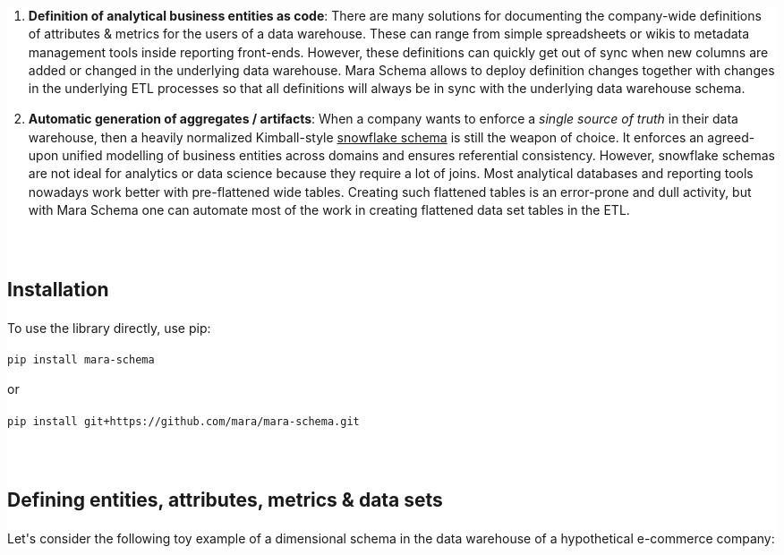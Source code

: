 1. **Definition of analytical business entities as code**: There are many solutions for documenting the company-wide definitions of attributes & metrics for the users of a data warehouse. These can range from simple spreadsheets or wikis to metadata management tools inside reporting front-ends. However, these definitions can quickly get out of sync when new columns are added or changed in the underlying data warehouse. Mara Schema allows to deploy definition changes together with changes in the underlying ETL processes so that all definitions will always be in sync with the underlying data warehouse schema.


2. **Automatic generation of aggregates / artifacts**: When a company wants to enforce a *single source of truth* in their data warehouse, then a heavily normalized Kimball-style [snowflake schema](https://en.wikipedia.org/wiki/Snowflake_schema) is still the weapon of choice. It enforces an agreed-upon unified modelling of business entities across domains and ensures referential consistency. However, snowflake schemas are not ideal for analytics or data science because they require a lot of joins. Most analytical databases and reporting tools nowadays work better with pre-flattened wide tables. Creating such flattened tables is an error-prone and dull activity, but with Mara Schema one can automate most of the work in creating flattened data set tables in the ETL.

&nbsp;

## Installation

To use the library directly, use pip:

```
pip install mara-schema
```

or

```
pip install git+https://github.com/mara/mara-schema.git
```

&nbsp;

## Defining entities, attributes, metrics & data sets

Let's consider the following toy example of a dimensional schema in the data warehouse of a hypothetical e-commerce company:
